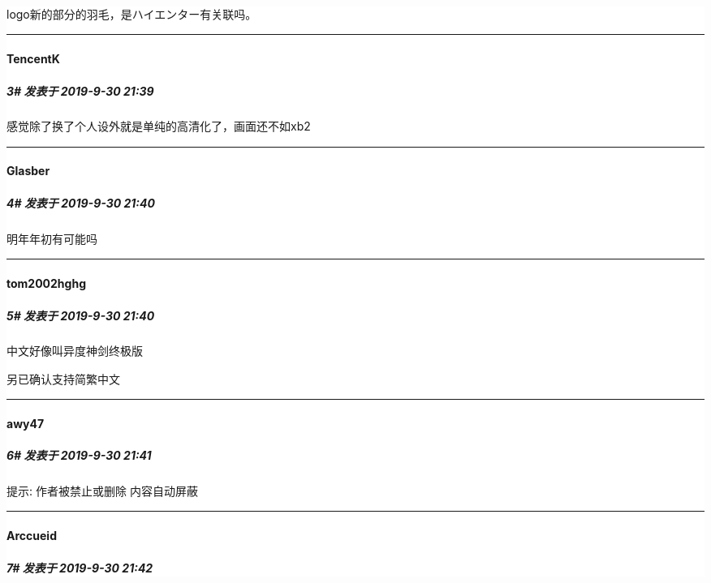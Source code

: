 logo新的部分的羽毛，是ハイエンター有关联吗。







*****

####  TencentK  
##### 3#       发表于 2019-9-30 21:39




感觉除了换了个人设外就是单纯的高清化了，画面还不如xb2







*****

####  Glasber  
##### 4#       发表于 2019-9-30 21:40




明年年初有可能吗







*****

####  tom2002hghg  
##### 5#       发表于 2019-9-30 21:40




中文好像叫异度神剑终极版

另已确认支持简繁中文







*****

####  awy47  
##### 6#       发表于 2019-9-30 21:41

提示: 作者被禁止或删除 内容自动屏蔽



*****

####  Arccueid  
##### 7#       发表于 2019-9-30 21:42
